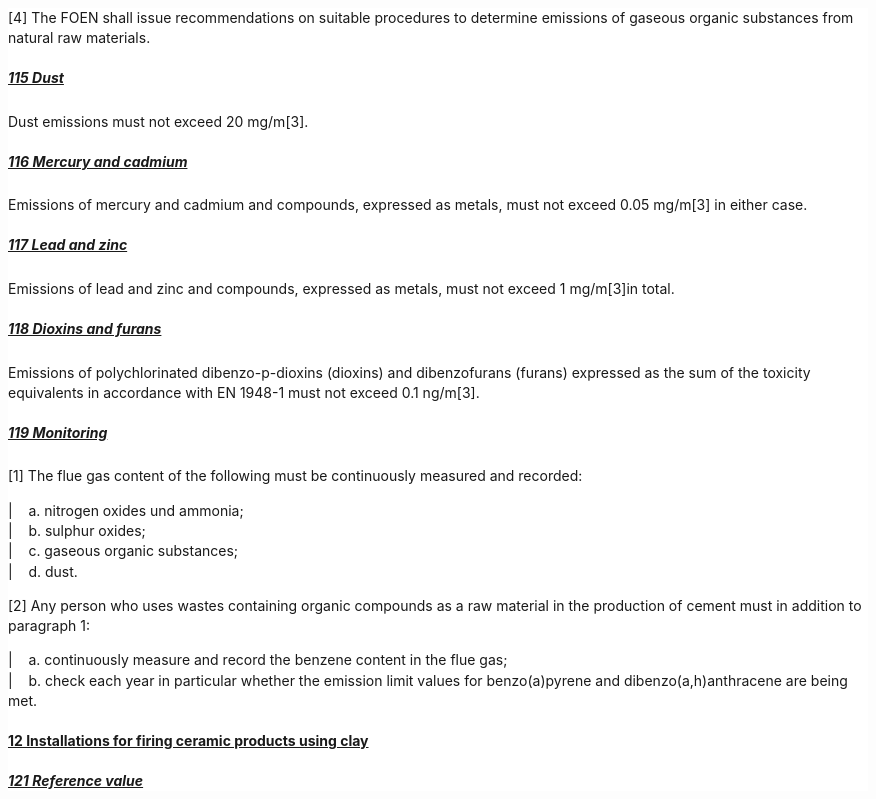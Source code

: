 [4] The FOEN shall issue recommendations on suitable procedures to determine emissions of gaseous organic substances from natural raw materials.

##### [115 Dust](https://www.fedlex.admin.ch/eli/cc/1986/208_208_208/en#annex_2/lvl_d4e130/lvl_1/lvl_11/lvl_115)

Dust emissions must not exceed 20 mg/m[3].

##### [116 Mercury and cadmium](https://www.fedlex.admin.ch/eli/cc/1986/208_208_208/en#annex_2/lvl_d4e130/lvl_1/lvl_11/lvl_116)

Emissions of mercury and cadmium and compounds, expressed as metals, must not exceed 0.05 mg/m[3] in either case.

##### [117 Lead and zinc](https://www.fedlex.admin.ch/eli/cc/1986/208_208_208/en#annex_2/lvl_d4e130/lvl_1/lvl_11/lvl_117)

Emissions of lead and zinc and compounds, expressed as metals, must not exceed 1 mg/m[3]in total.

##### [118 Dioxins and furans](https://www.fedlex.admin.ch/eli/cc/1986/208_208_208/en#annex_2/lvl_d4e130/lvl_1/lvl_11/lvl_118)

Emissions of polychlorinated dibenzo-p-dioxins (dioxins) and dibenzofurans (furans) expressed as the sum of the toxicity equivalents in accordance with EN 1948-1 must not exceed 0.1 ng/m[3].

##### [119 Monitoring](https://www.fedlex.admin.ch/eli/cc/1986/208_208_208/en#annex_2/lvl_d4e130/lvl_1/lvl_11/lvl_119)

[1] The flue gas content of the following must be continuously measured and recorded:


|    a. nitrogen oxides und ammonia;  
|    b. sulphur oxides;  
|    c. gaseous organic substances;  
|    d. dust.

[2] Any person who uses wastes containing organic compounds as a raw material in the production of cement must in addition to paragraph 1:


|    a. continuously measure and record the benzene content in the flue gas;  
|    b. check each year in particular whether the emission limit values for benzo(a)pyrene and dibenzo(a,h)anthracene are being met.

#### [12 Installations for firing ceramic products using clay](https://www.fedlex.admin.ch/eli/cc/1986/208_208_208/en#annex_2/lvl_d4e130/lvl_1/lvl_12)

##### [121 Reference value](https://www.fedlex.admin.ch/eli/cc/1986/208_208_208/en#annex_2/lvl_d4e130/lvl_1/lvl_12/lvl_121)
